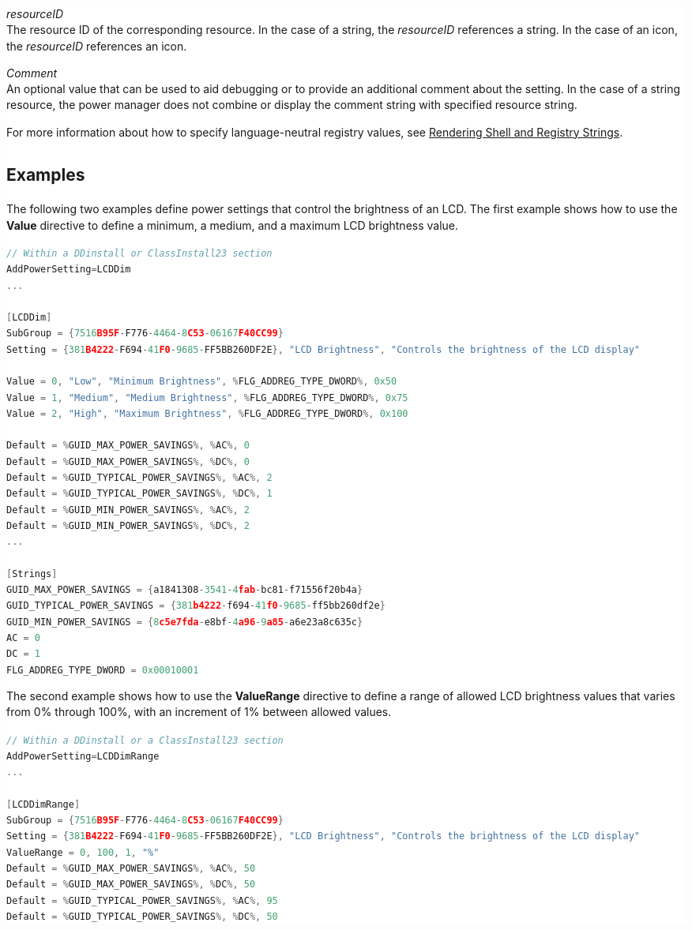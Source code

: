 <a href="" id="resourceid"></a>*resourceID*  
The resource ID of the corresponding resource. In the case of a string, the *resourceID* references a string. In the case of an icon, the *resourceID* references an icon.

<a href="" id="comment"></a>*Comment*  
An optional value that can be used to aid debugging or to provide an additional comment about the setting. In the case of a string resource, the power manager does not combine or display the comment string with specified resource string.

For more information about how to specify language-neutral registry values, see [Rendering Shell and Registry Strings](http://go.microsoft.com/fwlink/p/?linkid=70407).

Examples
--------

The following two examples define power settings that control the brightness of an LCD. The first example shows how to use the **Value** directive to define a minimum, a medium, and a maximum LCD brightness value.

```cpp
// Within a DDinstall or ClassInstall23 section
AddPowerSetting=LCDDim
...

[LCDDim]
SubGroup = {7516B95F-F776-4464-8C53-06167F40CC99}
Setting = {381B4222-F694-41F0-9685-FF5BB260DF2E}, "LCD Brightness", "Controls the brightness of the LCD display"

Value = 0, "Low", "Minimum Brightness", %FLG_ADDREG_TYPE_DWORD%, 0x50
Value = 1, "Medium", "Medium Brightness", %FLG_ADDREG_TYPE_DWORD%, 0x75
Value = 2, "High", "Maximum Brightness", %FLG_ADDREG_TYPE_DWORD%, 0x100

Default = %GUID_MAX_POWER_SAVINGS%, %AC%, 0
Default = %GUID_MAX_POWER_SAVINGS%, %DC%, 0
Default = %GUID_TYPICAL_POWER_SAVINGS%, %AC%, 2
Default = %GUID_TYPICAL_POWER_SAVINGS%, %DC%, 1
Default = %GUID_MIN_POWER_SAVINGS%, %AC%, 2
Default = %GUID_MIN_POWER_SAVINGS%, %DC%, 2
...

[Strings]
GUID_MAX_POWER_SAVINGS = {a1841308-3541-4fab-bc81-f71556f20b4a}
GUID_TYPICAL_POWER_SAVINGS = {381b4222-f694-41f0-9685-ff5bb260df2e}
GUID_MIN_POWER_SAVINGS = {8c5e7fda-e8bf-4a96-9a85-a6e23a8c635c}
AC = 0
DC = 1
FLG_ADDREG_TYPE_DWORD = 0x00010001
```

The second example shows how to use the **ValueRange** directive to define a range of allowed LCD brightness values that varies from 0% through 100%, with an increment of 1% between allowed values.

```cpp
// Within a DDinstall or a ClassInstall23 section
AddPowerSetting=LCDDimRange
...

[LCDDimRange]
SubGroup = {7516B95F-F776-4464-8C53-06167F40CC99}
Setting = {381B4222-F694-41F0-9685-FF5BB260DF2E}, "LCD Brightness", "Controls the brightness of the LCD display"
ValueRange = 0, 100, 1, "%"
Default = %GUID_MAX_POWER_SAVINGS%, %AC%, 50
Default = %GUID_MAX_POWER_SAVINGS%, %DC%, 50
Default = %GUID_TYPICAL_POWER_SAVINGS%, %AC%, 95
Default = %GUID_TYPICAL_POWER_SAVINGS%, %DC%, 50
```